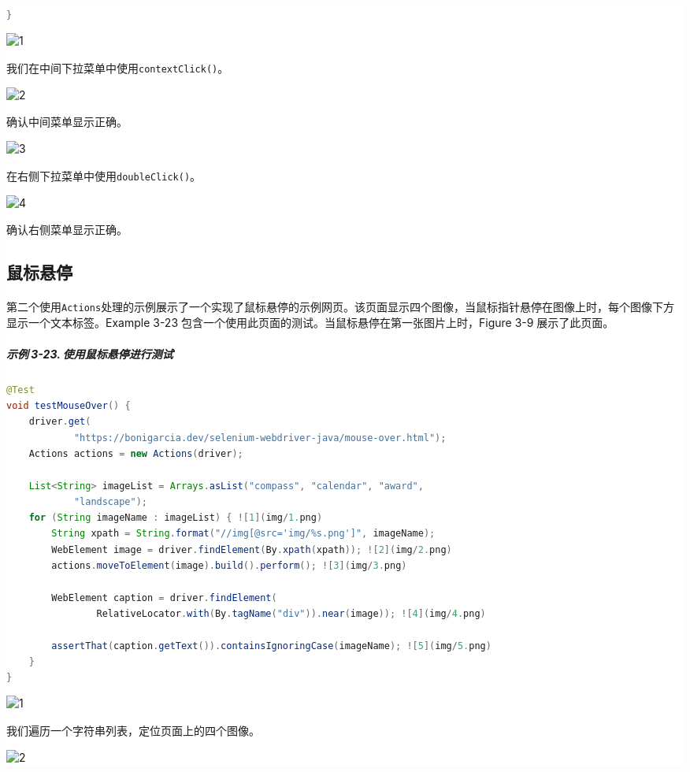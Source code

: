 ```java
}
```

![1](img/#co_webdriver_fundamentals_CO19-1)

我们在中间下拉菜单中使用`contextClick()`。

![2](img/#co_webdriver_fundamentals_CO19-2)

确认中间菜单显示正确。

![3](img/#co_webdriver_fundamentals_CO19-3)

在右侧下拉菜单中使用`doubleClick()`。

![4](img/#co_webdriver_fundamentals_CO19-4)

确认右侧菜单显示正确。

## 鼠标悬停

第二个使用`Actions`处理的示例展示了一个实现了鼠标悬停的示例网页。该页面显示四个图像，当鼠标指针悬停在图像上时，每个图像下方显示一个文本标签。Example 3-23 包含一个使用此页面的测试。当鼠标悬停在第一张图片上时，Figure 3-9 展示了此页面。

##### 示例 3-23\. 使用鼠标悬停进行测试

```java
@Test
void testMouseOver() {
    driver.get(
            "https://bonigarcia.dev/selenium-webdriver-java/mouse-over.html");
    Actions actions = new Actions(driver);

    List<String> imageList = Arrays.asList("compass", "calendar", "award",
            "landscape");
    for (String imageName : imageList) { ![1](img/1.png)
        String xpath = String.format("//img[@src='img/%s.png']", imageName);
        WebElement image = driver.findElement(By.xpath(xpath)); ![2](img/2.png)
        actions.moveToElement(image).build().perform(); ![3](img/3.png)

        WebElement caption = driver.findElement(
                RelativeLocator.with(By.tagName("div")).near(image)); ![4](img/4.png)

        assertThat(caption.getText()).containsIgnoringCase(imageName); ![5](img/5.png)
    }
}
```

![1](img/#co_webdriver_fundamentals_CO20-1)

我们遍历一个字符串列表，定位页面上的四个图像。

![2](img/#co_webdriver_fundamentals_CO20-2)
